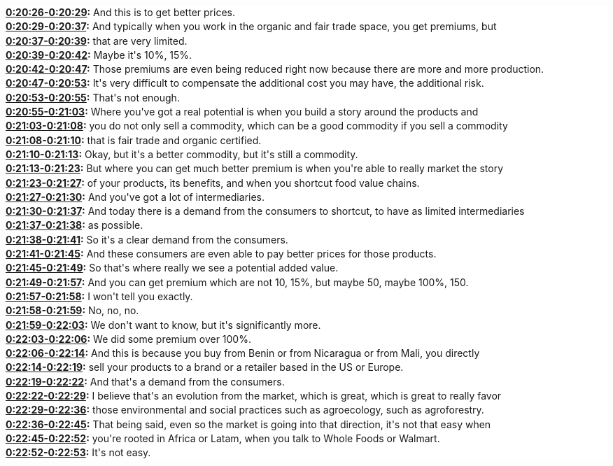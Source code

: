 **[0:20:26-0:20:29](https://investinginregenerativeagriculture.com/clement-chenost#t=0:20:26):**  And this is to get better prices.  
**[0:20:29-0:20:37](https://investinginregenerativeagriculture.com/clement-chenost#t=0:20:29):**  And typically when you work in the organic and fair trade space, you get premiums, but  
**[0:20:37-0:20:39](https://investinginregenerativeagriculture.com/clement-chenost#t=0:20:37):**  that are very limited.  
**[0:20:39-0:20:42](https://investinginregenerativeagriculture.com/clement-chenost#t=0:20:39):**  Maybe it's 10%, 15%.  
**[0:20:42-0:20:47](https://investinginregenerativeagriculture.com/clement-chenost#t=0:20:42):**  Those premiums are even being reduced right now because there are more and more production.  
**[0:20:47-0:20:53](https://investinginregenerativeagriculture.com/clement-chenost#t=0:20:47):**  It's very difficult to compensate the additional cost you may have, the additional risk.  
**[0:20:53-0:20:55](https://investinginregenerativeagriculture.com/clement-chenost#t=0:20:53):**  That's not enough.  
**[0:20:55-0:21:03](https://investinginregenerativeagriculture.com/clement-chenost#t=0:20:55):**  Where you've got a real potential is when you build a story around the products and  
**[0:21:03-0:21:08](https://investinginregenerativeagriculture.com/clement-chenost#t=0:21:03):**  you do not only sell a commodity, which can be a good commodity if you sell a commodity  
**[0:21:08-0:21:10](https://investinginregenerativeagriculture.com/clement-chenost#t=0:21:08):**  that is fair trade and organic certified.  
**[0:21:10-0:21:13](https://investinginregenerativeagriculture.com/clement-chenost#t=0:21:10):**  Okay, but it's a better commodity, but it's still a commodity.  
**[0:21:13-0:21:23](https://investinginregenerativeagriculture.com/clement-chenost#t=0:21:13):**  But where you can get much better premium is when you're able to really market the story  
**[0:21:23-0:21:27](https://investinginregenerativeagriculture.com/clement-chenost#t=0:21:23):**  of your products, its benefits, and when you shortcut food value chains.  
**[0:21:27-0:21:30](https://investinginregenerativeagriculture.com/clement-chenost#t=0:21:27):**  And you've got a lot of intermediaries.  
**[0:21:30-0:21:37](https://investinginregenerativeagriculture.com/clement-chenost#t=0:21:30):**  And today there is a demand from the consumers to shortcut, to have as limited intermediaries  
**[0:21:37-0:21:38](https://investinginregenerativeagriculture.com/clement-chenost#t=0:21:37):**  as possible.  
**[0:21:38-0:21:41](https://investinginregenerativeagriculture.com/clement-chenost#t=0:21:38):**  So it's a clear demand from the consumers.  
**[0:21:41-0:21:45](https://investinginregenerativeagriculture.com/clement-chenost#t=0:21:41):**  And these consumers are even able to pay better prices for those products.  
**[0:21:45-0:21:49](https://investinginregenerativeagriculture.com/clement-chenost#t=0:21:45):**  So that's where really we see a potential added value.  
**[0:21:49-0:21:57](https://investinginregenerativeagriculture.com/clement-chenost#t=0:21:49):**  And you can get premium which are not 10, 15%, but maybe 50, maybe 100%, 150.  
**[0:21:57-0:21:58](https://investinginregenerativeagriculture.com/clement-chenost#t=0:21:57):**  I won't tell you exactly.  
**[0:21:58-0:21:59](https://investinginregenerativeagriculture.com/clement-chenost#t=0:21:58):**  No, no, no.  
**[0:21:59-0:22:03](https://investinginregenerativeagriculture.com/clement-chenost#t=0:21:59):**  We don't want to know, but it's significantly more.  
**[0:22:03-0:22:06](https://investinginregenerativeagriculture.com/clement-chenost#t=0:22:03):**  We did some premium over 100%.  
**[0:22:06-0:22:14](https://investinginregenerativeagriculture.com/clement-chenost#t=0:22:06):**  And this is because you buy from Benin or from Nicaragua or from Mali, you directly  
**[0:22:14-0:22:19](https://investinginregenerativeagriculture.com/clement-chenost#t=0:22:14):**  sell your products to a brand or a retailer based in the US or Europe.  
**[0:22:19-0:22:22](https://investinginregenerativeagriculture.com/clement-chenost#t=0:22:19):**  And that's a demand from the consumers.  
**[0:22:22-0:22:29](https://investinginregenerativeagriculture.com/clement-chenost#t=0:22:22):**  I believe that's an evolution from the market, which is great, which is great to really favor  
**[0:22:29-0:22:36](https://investinginregenerativeagriculture.com/clement-chenost#t=0:22:29):**  those environmental and social practices such as agroecology, such as agroforestry.  
**[0:22:36-0:22:45](https://investinginregenerativeagriculture.com/clement-chenost#t=0:22:36):**  That being said, even so the market is going into that direction, it's not that easy when  
**[0:22:45-0:22:52](https://investinginregenerativeagriculture.com/clement-chenost#t=0:22:45):**  you're rooted in Africa or Latam, when you talk to Whole Foods or Walmart.  
**[0:22:52-0:22:53](https://investinginregenerativeagriculture.com/clement-chenost#t=0:22:52):**  It's not easy.  